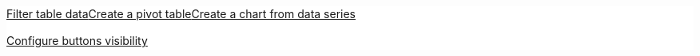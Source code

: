   

  

  

  

  

  

  

  

  

  

  

  

  

  

  

  

  

  

  

  

  

  

  

  

  

  

  

[Filter table data](#)[Create a pivot table](#)[Create a chart from data series](#)

[Configure buttons visibility](/users/tfac-settings.action)